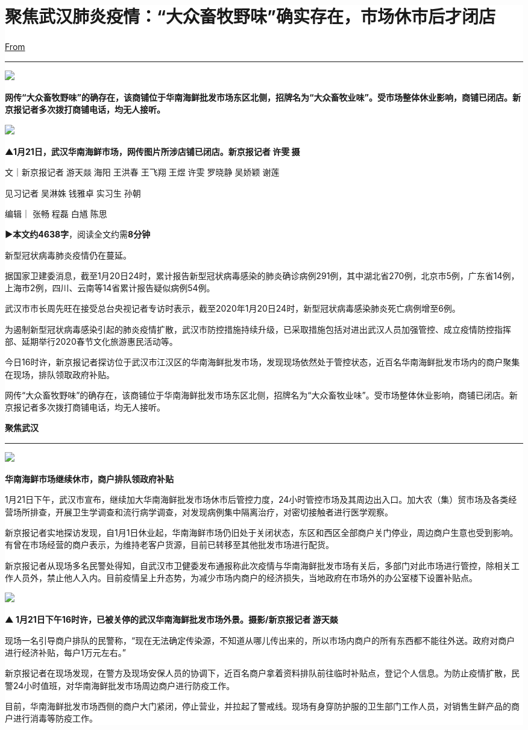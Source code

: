 # 聚焦武汉肺炎疫情：“大众畜牧野味”确实存在，市场休市后才闭店

[From](https://mp.weixin.qq.com/s/6CPkhUWzM6f2NxP8rMWNUQ)  

* * *

**![](https://res.cloudinary.com/dqvsulqdb/image/upload/v1580995517/gfym5dmpegwimlbx3jxo.gif)**

**网传“大众畜牧野味”的确存在，该商铺位于华南海鲜批发市场东区北侧，招牌名为“大众畜牧业味”。受市场整体休业影响，商铺已闭店。新京报记者多次拨打商铺电话，均无人接听。**

![](https://res.cloudinary.com/dqvsulqdb/image/upload/v1580995518/yantukdfcuzf6vbgt02j.jpg)

**▲1月21日，武汉华南海鲜市场，网传图片所涉店铺已闭店。新京报记者 许雯 摄**

文｜新京报记者 游天燚 海阳 王洪春 王飞翔 王煜 许雯 罗晓静 吴娇颖 谢莲

见习记者 吴淋姝 钱雅卓 实习生 孙朝

编辑｜ 张畅 程磊 白馗 陈思

**►**本文约**4638字**，阅读全文约需**8分钟**

新型冠状病毒肺炎疫情仍在蔓延。

据国家卫建委消息，截至1月20日24时，累计报告新型冠状病毒感染的肺炎确诊病例291例，其中湖北省270例，北京市5例，广东省14例，上海市2例，四川、云南等14省累计报告疑似病例54例。

武汉市市长周先旺在接受总台央视记者专访时表示，截至2020年1月20日24时，新型冠状病毒感染肺炎死亡病例增至6例。

为遏制新型冠状病毒感染引起的肺炎疫情扩散，武汉市防控措施持续升级，已采取措施包括对进出武汉人员加强管控、成立疫情防控指挥部、延期举行2020春节文化旅游惠民活动等。

今日16时许，新京报记者探访位于武汉市江汉区的华南海鲜批发市场，发现现场依然处于管控状态，近百名华南海鲜批发市场内的商户聚集在现场，排队领取政府补贴。

网传“大众畜牧野味”的确存在，该商铺位于华南海鲜批发市场东区北侧，招牌名为“大众畜牧业味”。受市场整体休业影响，商铺已闭店。新京报记者多次拨打商铺电话，均无人接听。

**聚焦武汉**

* * *

**![](https://res.cloudinary.com/dqvsulqdb/image/upload/v1580995519/tafqmxxfjrcaavfnseqz.gif)**

**华南海鲜市场继续休市，商户排队领政府补贴**

1月21日下午，武汉市宣布，继续加大华南海鲜批发市场休市后管控力度，24小时管控市场及其周边出入口。加大农（集）贸市场及各类经营场所排查，开展卫生学调查和流行病学调查，对发现病例集中隔离治疗，对密切接触者进行医学观察。

新京报记者实地探访发现，自1月1日休业起，华南海鲜市场仍旧处于关闭状态，东区和西区全部商户关门停业，周边商户生意也受到影响。有曾在市场经营的商户表示，为维持老客户货源，目前已转移至其他批发市场进行配货。

新京报记者从现场多名民警处得知，自武汉市卫健委发布通报称此次疫情与华南海鲜批发市场有关后，多部门对此市场进行管控，除相关工作人员外，禁止他人入内。目前疫情呈上升态势，为减少市场内商户的经济损失，当地政府在市场外的办公室楼下设置补贴点。

![](https://res.cloudinary.com/dqvsulqdb/image/upload/v1580995521/lc4m5wm6xkt1emtdr9a6.jpg)

**▲ 1月21日下午16时许，已被关停的武汉华南海鲜批发市场外景。摄影/新京报记者 游天燚**

现场一名引导商户排队的民警称，“现在无法确定传染源，不知道从哪儿传出来的，所以市场内商户的所有东西都不能往外送。政府对商户进行经济补贴，每户1万元左右。”

新京报记者在现场发现，在警方及现场安保人员的协调下，近百名商户拿着资料排队前往临时补贴点，登记个人信息。为防止疫情扩散，民警24小时值班，对华南海鲜批发市场周边商户进行防疫工作。

目前，华南海鲜批发市场西侧的商户大门紧闭，停止营业，并拉起了警戒线。现场有身穿防护服的卫生部门工作人员，对销售生鲜产品的商户进行消毒等防疫工作。
